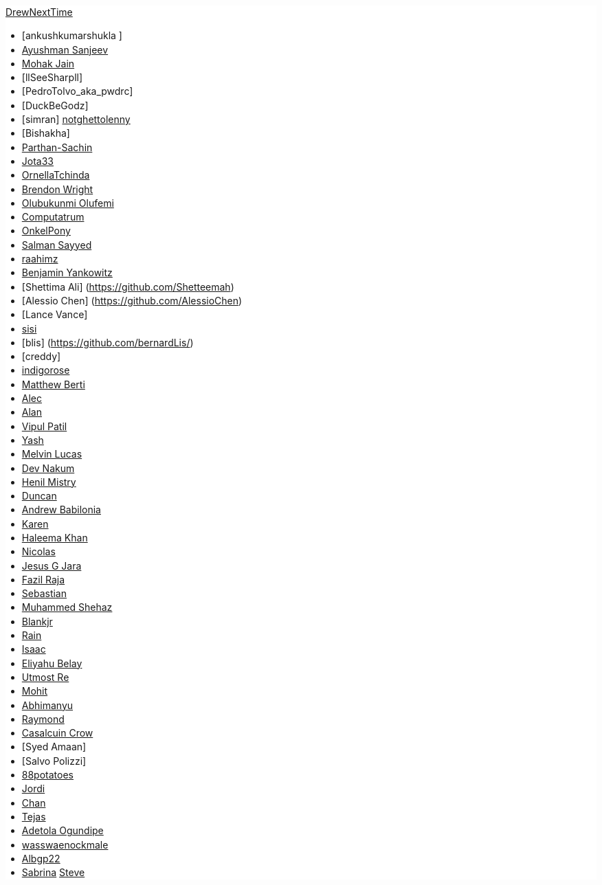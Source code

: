   [DrewNextTime](https://github.com/DrewNextTime)
- [ankushkumarshukla ]
- [Ayushman Sanjeev](https://github.com/tiredhorse)
- [Mohak Jain](https://github.com/mohakdev)
- [llSeeSharpll]
- [PedroTolvo_aka_pwdrc]
- [DuckBeGodz]
- [simran]
 [notghettolenny](https://github.com/notghettolenny)
- [Bishakha]
- [Parthan-Sachin](https://github.com/Parthan-Sachin)
- [Jota33](https://github.com/jota33)
- [OrnellaTchinda](https://github.com/OrnellaTchinda)
- [Brendon Wright](https://github.com/BrendonW250)
- [Olubukunmi Olufemi](https://github.com/PhemiT)
- [Computatrum](https://github.com/Computatrums)
- [OnkelPony](https://github.com/OnkelPony)
- [Salman Sayyed](https://github.com/Salman-Sayyed)
- [raahimz](https://github.com/raahimz)
- [Benjamin Yankowitz](https://github.com/BenjaminYankowitz)
- [Shettima Ali] (https://github.com/Shetteemah)
- [Alessio Chen] (https://github.com/AlessioChen)
- [Lance Vance]
- [sisi](https://github.com/sisi-in-tech/)
- [blis] (https://github.com/bernardLis/)
- [creddy]
- [indigorose](https://github.com/indigorose)
- [Matthew Berti](https://github.com/mberti13)
- [Alec](https://github.com/aelishRollo)
- [Alan](https://github.com/CipherKill/)
- [Vipul Patil](https://github.com/vipulpatilvsp)
- [Yash](https://github.com/Yashk4444)
- [Melvin Lucas](https://github.com/LucasMelvin15)
- [Dev Nakum](https://github.com/DevNakum)
- [Henil Mistry](https://github.com/HenilMistry)
- [Duncan](https://github.com/dskilton)
- [Andrew Babilonia](https://github.com/FLAIVIINGO)
- [Karen](https://github.com/Limebee)
- [Haleema Khan](https://github.com/hsadia538)
- [Nicolas](https://github.com/nnicolasg)
- [Jesus G Jara](https://github.com/jesusgjara)
- [Fazil Raja](https://github.com/fazilraja)
- [Sebastian](https://github.com/Samuurai)
- [Muhammed Shehaz](https://github.com/sh3hz)
- [Blankjr](https://github.com/Blankjr)
- [Rain](https://github.com/lcy101u)
- [Isaac](https://github.com/isaacangyu)
- [Eliyahu Belay](https://github.com/EliyahuBelay)
- [Utmost Re](https://github.com/utmostre)
- [Mohit](https://github.com/13AMohit)
- [Abhimanyu](https://github.com/Abhimanyudev7)
- [Raymond](https://github.com/raymondariwoola)
- [Casalcuin Crow](https://github.com/alcuincrow)
- [Syed Amaan]
- [Salvo Polizzi]
- [88potatoes](https://github.com/88potatoes)
- [Jordi](https://github.com/JordiEspinozaMendoza)
- [Chan](https://github.com/Chan-Amasawa)
- [Tejas](https://github.com/Tejas9535)
- [Adetola Ogundipe](https://github.com/tolaogundipe)
- [wasswaenockmale](https://github.com/wasswaenockmale/)
- [Albgp22](https://github.com/albgp22)
- [Sabrina](https://github.com/eggsmayhem)
  [Steve](https://github.com/StevenMoyes)